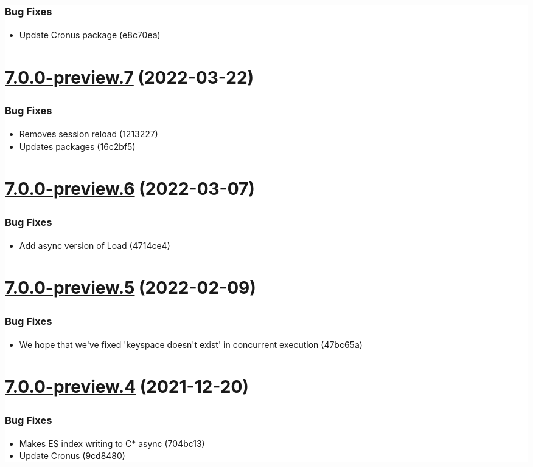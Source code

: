 
### Bug Fixes

* Update Cronus package ([e8c70ea](https://github.com/Elders/Cronus.Persistence.Cassandra/commit/e8c70eaaf179ead37a2e3c2082020a87df31724b))

# [7.0.0-preview.7](https://github.com/Elders/Cronus.Persistence.Cassandra/compare/v7.0.0-preview.6...v7.0.0-preview.7) (2022-03-22)


### Bug Fixes

* Removes session reload ([1213227](https://github.com/Elders/Cronus.Persistence.Cassandra/commit/1213227fbf83dd98eff521bc60935d33ce8ea268))
* Updates packages ([16c2bf5](https://github.com/Elders/Cronus.Persistence.Cassandra/commit/16c2bf59cc583f60d21c854476b25175b43dce7c))

# [7.0.0-preview.6](https://github.com/Elders/Cronus.Persistence.Cassandra/compare/v7.0.0-preview.5...v7.0.0-preview.6) (2022-03-07)


### Bug Fixes

* Add async version of Load ([4714ce4](https://github.com/Elders/Cronus.Persistence.Cassandra/commit/4714ce48ca8c938717085f74b9de5d383ba21f79))

# [7.0.0-preview.5](https://github.com/Elders/Cronus.Persistence.Cassandra/compare/v7.0.0-preview.4...v7.0.0-preview.5) (2022-02-09)


### Bug Fixes

* We hope that we've fixed 'keyspace doesn't exist' in concurrent execution ([47bc65a](https://github.com/Elders/Cronus.Persistence.Cassandra/commit/47bc65a9ec148d813d002f109d459d480725d99a))

# [7.0.0-preview.4](https://github.com/Elders/Cronus.Persistence.Cassandra/compare/v7.0.0-preview.3...v7.0.0-preview.4) (2021-12-20)


### Bug Fixes

* Makes ES index writing to C* async ([704bc13](https://github.com/Elders/Cronus.Persistence.Cassandra/commit/704bc135ff9094d5e9c600a7e629fc6ac9a13d44))
* Update Cronus ([9cd8480](https://github.com/Elders/Cronus.Persistence.Cassandra/commit/9cd8480848d3f4b49e72a81c8afb85654a0aed2b))
